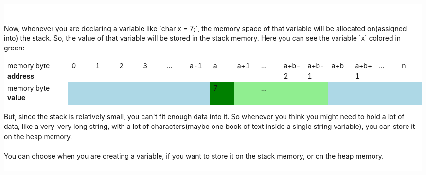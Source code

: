 </table>
<br/><br/>
Now, whenever you are declaring a variable like `char x = 7;`, the memory space
of that variable will be allocated on(assigned into) the stack. So, the value of
that variable will be stored in the stack memory. Here you can see the variable
`x` colored in green:
<table class="memory_table">
  <tr>
    <td style="width: 180px;">memory byte <b>address</b></td>
    <td style="width: 50px;">0</td>
    <td style="width: 50px;">1</td>
    <td style="width: 50px;">2</td>
    <td style="width: 50px;">3</td>
    <td style="width: 50px;">...</td>
    <td style="width: 50px;">a-1</td>
    <td style="width: 50px;">a</td>
    <td style="width: 50px;">a+1</td>
    <td style="width: 50px;">...</td>
    <td style="width: 50px;">a+b-2</td>
    <td style="width: 50px;">a+b-1</td>
    <td style="width: 50px;">a+b</td>
    <td style="width: 50px;">a+b+1</td>
    <td style="width: 50px;">...</td>
    <td style="width: 50px;">n</td>
  </tr>
  <tr>
    <td style="width: 180px;">memory byte <b>value</b></td>
    <td style="background-color: lightblue;"></td>
    <td style="background-color: lightblue;"></td>
    <td style="background-color: lightblue;"></td>
    <td style="background-color: lightblue;"></td>
    <td style="background-color: lightblue;"></td>
    <td style="background-color: lightblue;"></td>
    <td style="background-color: green;">7</td>
    <td style="background-color: lightgreen;"></td>
    <td style="background-color: lightgreen;">...</td>
    <td style="background-color: lightgreen;"></td>
    <td style="background-color: lightgreen;"></td>
    <td style="background-color: lightblue;"></td>
    <td style="background-color: lightblue;"></td>
    <td style="background-color: lightblue;"></td>
    <td style="background-color: lightblue;"></td>
  </tr>
</table>
But, since the stack is relatively small, you can't fit enough data into it. So
whenever you think you might need to hold a lot of data, like a very-very long
string, with a lot of characters(maybe one book of text inside a single string
variable), you can store it on the heap memory.
<br/><br/>
You can choose when you are creating a variable, if you want to store it on the
stack memory, or on the heap memory.
<br/><br/>
